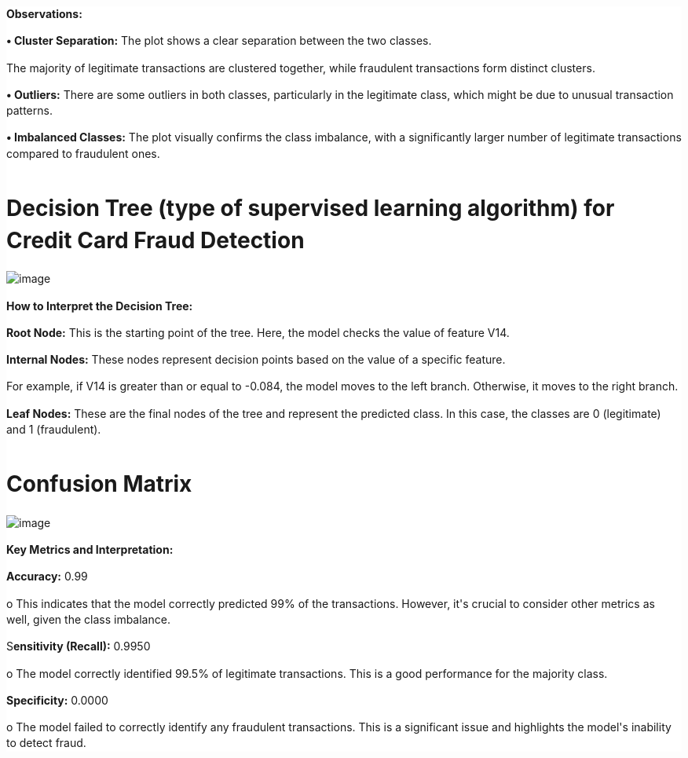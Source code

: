 **Observations:**

**•	Cluster Separation:** The plot shows a clear separation between the two classes.

The majority of legitimate transactions are clustered together, while fraudulent transactions form distinct clusters.

**•	Outliers:** There are some outliers in both classes, particularly in the legitimate class, which might be due to unusual transaction patterns.

**•	Imbalanced Classes:** The plot visually confirms the class imbalance, with a significantly larger number of legitimate transactions compared to fraudulent ones.

# Decision Tree (type of supervised learning algorithm) for Credit Card Fraud Detection

![image](https://github.com/user-attachments/assets/2d249570-72cf-4214-a886-9754b7b3f819)

**How to Interpret the Decision Tree:**

**Root Node:** This is the starting point of the tree. Here, the model checks the value of feature V14.

**Internal Nodes:** These nodes represent decision points based on the value of a specific feature.

For example, if V14 is greater than or equal to -0.084, the model moves to the left branch. Otherwise, it moves to the right branch.
	
**Leaf Nodes:** These are the final nodes of the tree and represent the predicted class. In this case, the classes are 0 (legitimate) and 1 (fraudulent).

# Confusion Matrix

![image](https://github.com/user-attachments/assets/1b107e6e-9f7b-489b-bfc6-f7078f8a9651)

**Key Metrics and Interpretation:**


**Accuracy:** 0.99

o	This indicates that the model correctly predicted 99% of the transactions. However, it's crucial to consider other metrics as well, given the class imbalance.



S**ensitivity (Recall):** 0.9950

o	The model correctly identified 99.5% of legitimate transactions. This is a good performance for the majority class.



**Specificity:** 0.0000

o	The model failed to correctly identify any fraudulent transactions. This is a significant issue and highlights the model's inability to detect fraud.


